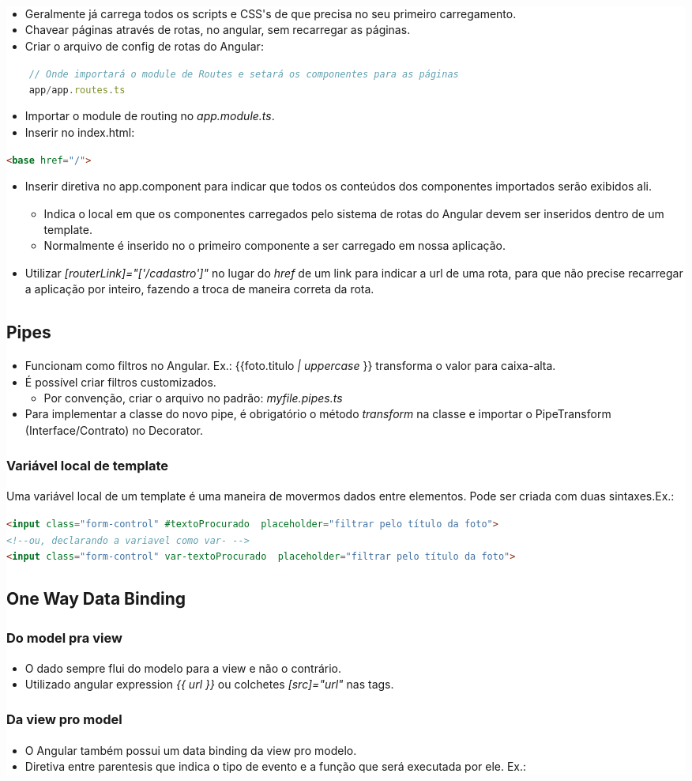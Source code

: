 * Geralmente já carrega todos os scripts e CSS's de que precisa no seu primeiro carregamento.
* Chavear páginas através de rotas, no angular, sem recarregar as páginas.
* Criar o arquivo de config de rotas do Angular:

```typescript
    // Onde importará o module de Routes e setará os componentes para as páginas
    app/app.routes.ts
``` 
* Importar o module de routing no _app.module.ts_.
* Inserir no index.html:

```html
<base href="/">
```

* Inserir diretiva _<router-outlet></router-outlet>_ no app.component para indicar que todos os conteúdos dos componentes importados serão exibidos ali.
    * Indica o local em que os componentes carregados pelo sistema de rotas do Angular devem ser inseridos dentro de um template.
    * Normalmente é inserido no o primeiro componente a ser carregado em nossa aplicação.

* Utilizar _[routerLink]="['/cadastro']"_ no lugar do _href_ de um link para indicar a url de uma rota, para que não precise recarregar a aplicação por inteiro, fazendo a troca de maneira correta da rota.


## Pipes

* Funcionam como filtros no Angular. Ex.: {{foto.titulo *| uppercase* }} transforma o valor para caixa-alta.
* É possível criar filtros customizados.
    * Por convenção, criar o arquivo no padrão: _myfile.pipes.ts_
* Para implementar a classe do novo pipe, é obrigatório o método *transform* na classe e importar o PipeTransform (Interface/Contrato) no Decorator.

### Variável local de template

Uma variável local de um template é uma maneira de movermos dados entre elementos. Pode ser criada com duas sintaxes.Ex.:

```html
<input class="form-control" #textoProcurado  placeholder="filtrar pelo título da foto">
<!--ou, declarando a variavel como var- -->
<input class="form-control" var-textoProcurado  placeholder="filtrar pelo título da foto">
``` 

## One Way Data Binding

### Do model pra view
* O dado sempre flui do modelo para a view e não o contrário.
* Utilizado angular expression *{{ url }}* ou colchetes *[src]="url"* nas tags.

### Da view pro model
* O Angular também possui um data binding da view pro modelo.
* Diretiva entre parentesis que indica o tipo de evento e a função que será executada por ele. Ex.:
